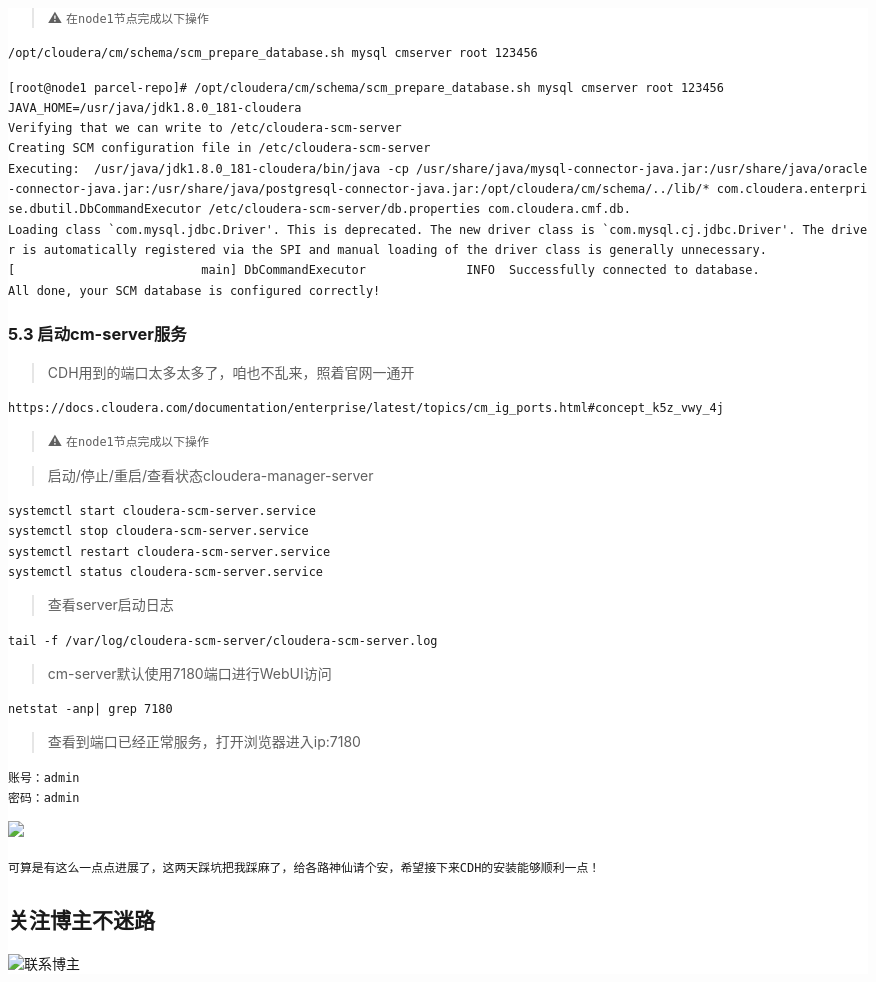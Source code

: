 > ⚠ `在node1节点完成以下操作`

```shell
/opt/cloudera/cm/schema/scm_prepare_database.sh mysql cmserver root 123456
```

```shell
[root@node1 parcel-repo]# /opt/cloudera/cm/schema/scm_prepare_database.sh mysql cmserver root 123456
JAVA_HOME=/usr/java/jdk1.8.0_181-cloudera
Verifying that we can write to /etc/cloudera-scm-server
Creating SCM configuration file in /etc/cloudera-scm-server
Executing:  /usr/java/jdk1.8.0_181-cloudera/bin/java -cp /usr/share/java/mysql-connector-java.jar:/usr/share/java/oracle-connector-java.jar:/usr/share/java/postgresql-connector-java.jar:/opt/cloudera/cm/schema/../lib/* com.cloudera.enterprise.dbutil.DbCommandExecutor /etc/cloudera-scm-server/db.properties com.cloudera.cmf.db.
Loading class `com.mysql.jdbc.Driver'. This is deprecated. The new driver class is `com.mysql.cj.jdbc.Driver'. The driver is automatically registered via the SPI and manual loading of the driver class is generally unnecessary.
[                          main] DbCommandExecutor              INFO  Successfully connected to database.
All done, your SCM database is configured correctly!
```

### 5.3 启动cm-server服务

> CDH用到的端口太多太多了，咱也不乱来，照着官网一通开

```shell
https://docs.cloudera.com/documentation/enterprise/latest/topics/cm_ig_ports.html#concept_k5z_vwy_4j
```

> ⚠ `在node1节点完成以下操作`

> 启动/停止/重启/查看状态cloudera-manager-server

```shell
systemctl start cloudera-scm-server.service
systemctl stop cloudera-scm-server.service
systemctl restart cloudera-scm-server.service
systemctl status cloudera-scm-server.service
```

> 查看server启动日志

```shell
tail -f /var/log/cloudera-scm-server/cloudera-scm-server.log
```

> cm-server默认使用7180端口进行WebUI访问

```shell
netstat -anp| grep 7180
```

> 查看到端口已经正常服务，打开浏览器进入ip:7180

```
账号：admin
密码：admin
```

![](https://blog-1305951218.cos.ap-shanghai.myqcloud.com/blog/image/articleContent/踩坑之路/7_CDH6.3.2搭建(上)/1.png)


`可算是有这么一点点进展了，这两天踩坑把我踩麻了，给各路神仙请个安，希望接下来CDH的安装能够顺利一点！`

## 关注博主不迷路
![联系博主](https://blog-1305951218.cos.ap-shanghai.myqcloud.com/blog/image/icon/wechatFindMeNew.png)
